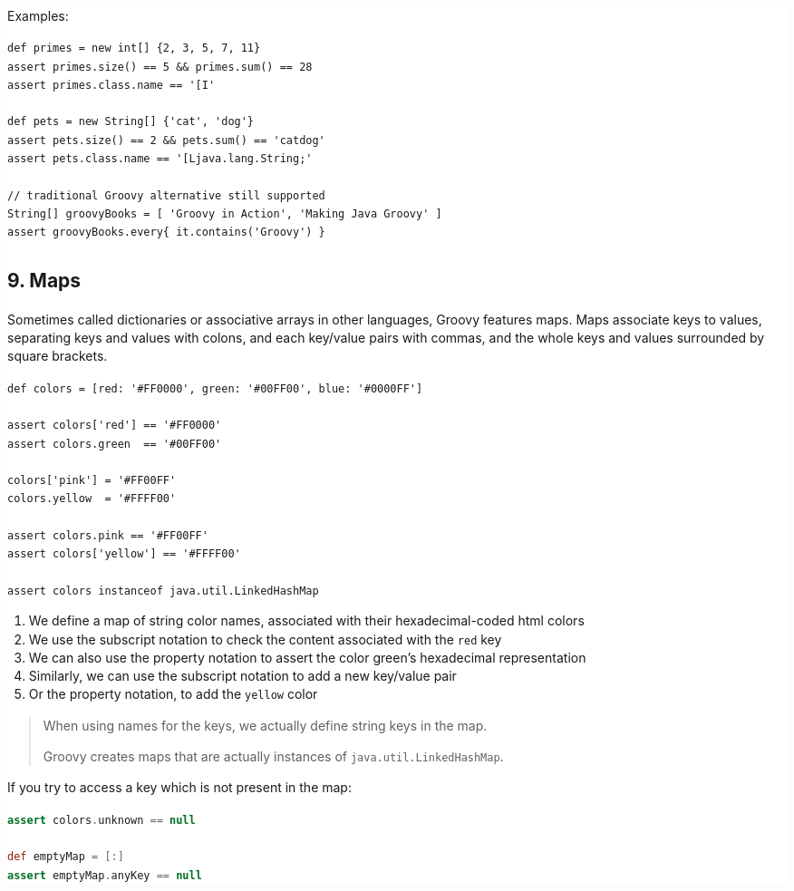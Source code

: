 Examples:

```
def primes = new int[] {2, 3, 5, 7, 11}
assert primes.size() == 5 && primes.sum() == 28
assert primes.class.name == '[I'

def pets = new String[] {'cat', 'dog'}
assert pets.size() == 2 && pets.sum() == 'catdog'
assert pets.class.name == '[Ljava.lang.String;'

// traditional Groovy alternative still supported
String[] groovyBooks = [ 'Groovy in Action', 'Making Java Groovy' ]
assert groovyBooks.every{ it.contains('Groovy') }
```

## 9. Maps

Sometimes called dictionaries or associative arrays in other languages, Groovy features maps. Maps associate keys to values, separating keys and values with colons, and each key/value pairs with commas, and the whole keys and values surrounded by square brackets.

```
def colors = [red: '#FF0000', green: '#00FF00', blue: '#0000FF']   

assert colors['red'] == '#FF0000'    
assert colors.green  == '#00FF00'    

colors['pink'] = '#FF00FF'           
colors.yellow  = '#FFFF00'           

assert colors.pink == '#FF00FF'
assert colors['yellow'] == '#FFFF00'

assert colors instanceof java.util.LinkedHashMap
```

1. We define a map of string color names, associated with their hexadecimal-coded html colors
2. We use the subscript notation to check the content associated with the `red` key
3.  We can also use the property notation to assert the color green’s hexadecimal representation
4. Similarly, we can use the subscript notation to add a new key/value pair
5.  Or the property notation, to add the `yellow` color

> When using names for the keys, we actually define string keys in the map.
>
> Groovy creates maps that are actually instances of `java.util.LinkedHashMap`.

If you try to access a key which is not present in the map:

```groovy
assert colors.unknown == null

def emptyMap = [:]
assert emptyMap.anyKey == null
```
